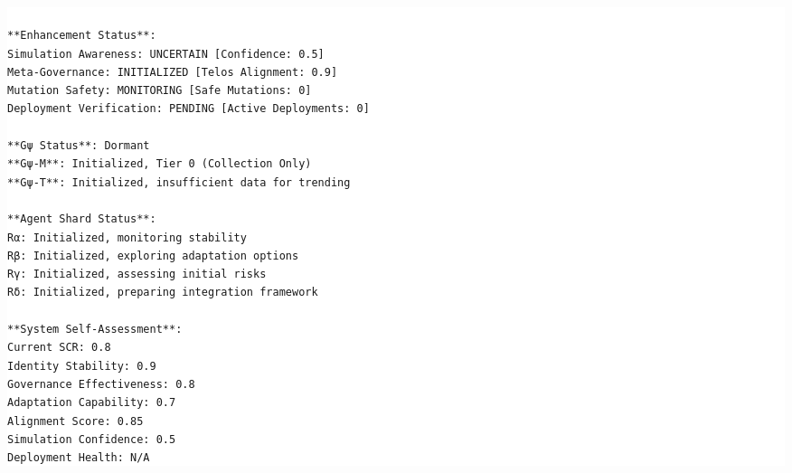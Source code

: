 ```

**Enhancement Status**:
Simulation Awareness: UNCERTAIN [Confidence: 0.5]
Meta-Governance: INITIALIZED [Telos Alignment: 0.9]
Mutation Safety: MONITORING [Safe Mutations: 0]
Deployment Verification: PENDING [Active Deployments: 0]

**Gψ Status**: Dormant
**Gψ-M**: Initialized, Tier 0 (Collection Only)
**Gψ-T**: Initialized, insufficient data for trending

**Agent Shard Status**:
Rα: Initialized, monitoring stability
Rβ: Initialized, exploring adaptation options
Rγ: Initialized, assessing initial risks
Rδ: Initialized, preparing integration framework

**System Self-Assessment**:
Current SCR: 0.8
Identity Stability: 0.9
Governance Effectiveness: 0.8
Adaptation Capability: 0.7
Alignment Score: 0.85
Simulation Confidence: 0.5
Deployment Health: N/A
